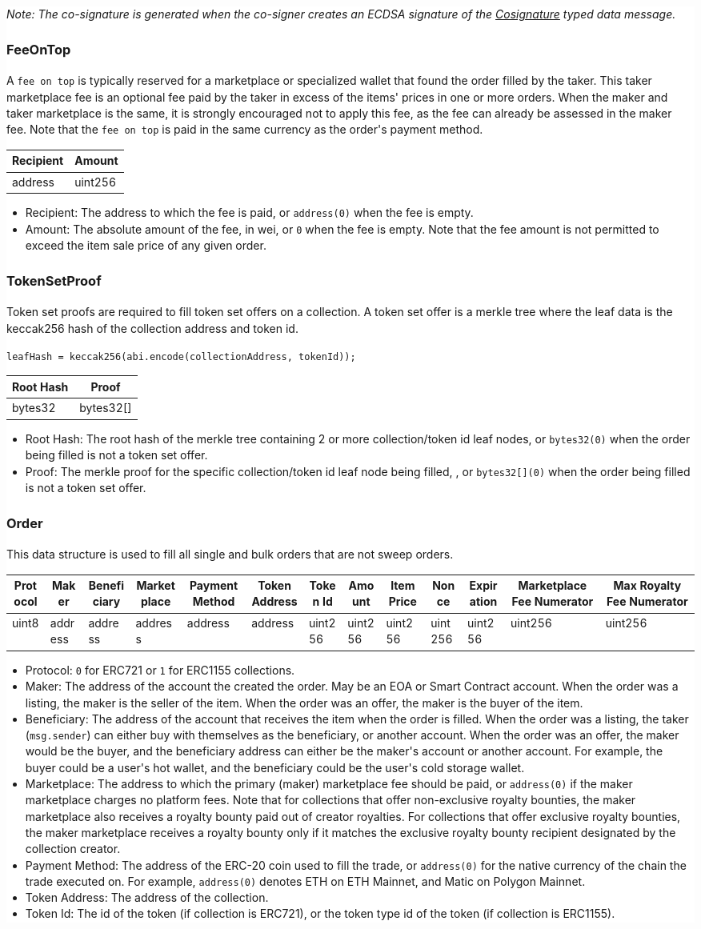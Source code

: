 *Note: The co-signature is generated when the co-signer creates an ECDSA signature of the [Cosignature](#cosignature-format) typed data message.*

### FeeOnTop

A `fee on top` is typically reserved for a marketplace or specialized wallet that found the order filled by the taker.  This taker marketplace fee is an optional fee paid by the taker in excess of the items' prices in one or more orders.  When the maker and taker marketplace is the same, it is strongly encouraged not to apply this fee, as the fee can already be assessed in the maker fee.  Note that the `fee on top` is paid in the same currency as the order's payment method.

| Recipient | Amount  |
|-----------|---------|
| address   | uint256 |

- Recipient: The address to which the fee is paid, or `address(0)` when the fee is empty.
- Amount: The absolute amount of the fee, in wei, or `0` when the fee is empty. Note that the fee amount is not permitted to exceed the item sale price of any given order.

### TokenSetProof

Token set proofs are required to fill token set offers on a collection.  A token set offer is a merkle tree where the leaf data is the keccak256 hash of the collection address and token id.

```
leafHash = keccak256(abi.encode(collectionAddress, tokenId));
```

| Root Hash | Proof     |
|-----------|-----------|
| bytes32   | bytes32[] |

- Root Hash: The root hash of the merkle tree containing 2 or more collection/token id leaf nodes, or `bytes32(0)` when the order being filled is not a token set offer.
- Proof: The merkle proof for the specific collection/token id leaf node being filled, , or `bytes32[](0)` when the order being filled is not a token set offer.

### Order

This data structure is used to fill all single and bulk orders that are not sweep orders.

| Protocol | Maker   | Beneficiary | Marketplace | Payment Method | Token Address | Token Id | Amount  | Item Price | Nonce   | Expiration | Marketplace Fee Numerator | Max Royalty Fee Numerator |
|----------|---------|-------------|-------------|----------------|---------------|----------|---------|------------|---------|------------|---------------------------|---------------------------|
|uint8     | address | address     | address     | address        | address       | uint256  | uint256 | uint256    | uint256 | uint256    | uint256                   | uint256                   |

- Protocol: `0` for ERC721 or `1` for ERC1155 collections.
- Maker: The address of the account the created the order.  May be an EOA or Smart Contract account. When the order was a listing, the maker is the seller of the item.  When the order was an offer, the maker is the buyer of the item.
- Beneficiary: The address of the account that receives the item when the order is filled.  When the order was a listing, the taker (`msg.sender`) can either buy with themselves as the beneficiary, or another account.  When the order was an offer, the maker would be the buyer, and the beneficiary address can either be the maker's account or another account. For example, the buyer could be a user's hot wallet, and the beneficiary could be the user's cold storage wallet.
- Marketplace: The address to which the primary (maker) marketplace fee should be paid, or `address(0)` if the maker marketplace charges no platform fees.  Note that for collections that offer non-exclusive royalty bounties, the maker marketplace also receives a royalty bounty paid out of creator royalties.  For collections that offer exclusive royalty bounties, the maker marketplace receives a royalty bounty only if it matches the exclusive royalty bounty recipient designated by the collection creator.
- Payment Method: The address of the ERC-20 coin used to fill the trade, or `address(0)` for the native currency of the chain the trade executed on.  For example, `address(0)` denotes ETH on ETH Mainnet, and Matic on Polygon Mainnet.
- Token Address: The address of the collection.
- Token Id: The id of the token (if collection is ERC721), or the token type id of the token (if collection is ERC1155).